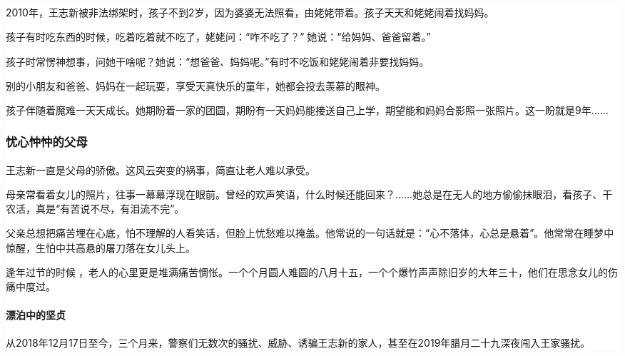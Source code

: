  </h3>
 <p class="p3">
  <span class="s1">
   2010年，王志新被非法绑架时，孩子不到2岁，因为婆婆无法照看，由姥姥带着。孩子天天和姥姥闹着找妈妈。
  </span>
 </p>
 <p class="p3">
  <span class="s1">
   孩子有时吃东西的时候，吃着吃着就不吃了，姥姥问：“咋不吃了？” 她说：“给妈妈、爸爸留着。”
  </span>
 </p>
 <p class="p3">
  <span class="s1">
   孩子时常愣神想事，问她干啥呢？她说：“想爸爸、妈妈呢。”有时不吃饭和姥姥闹着非要找妈妈。
  </span>
 </p>
 <p class="p3">
  <span class="s1">
   别的小朋友和爸爸、妈妈在一起玩耍，享受天真快乐的童年，她都会投去羡慕的眼神。
  </span>
 </p>
 <p class="p3">
  <span class="s1">
   孩子伴随着魔难一天天成长。她期盼着一家的团圆，期盼有一天妈妈能接送自己上学，期望能和妈妈合影照一张照片。这一盼就是9年……
  </span>
 </p>
 <h3 class="p3">
  <span class="s1">
   <b>
    忧心忡忡的父母
   </b>
  </span>
 </h3>
 <p class="p3">
  <span class="s1">
   王志新一直是父母的骄傲。这风云突变的祸事，简直让老人难以承受。
  </span>
 </p>
 <p class="p3">
  <span class="s1">
   母亲常看着女儿的照片，往事一幕幕浮现在眼前。曾经的欢声笑语，什么时候还能回来？……她总是在无人的地方偷偷抹眼泪，看孩子、干农活，真是“有苦说不尽，有泪流不完”。
  </span>
 </p>
 <p class="p3">
  <span class="s1">
   父亲总想把痛苦埋在心底，怕不理解的人看笑话，但脸上忧愁难以掩盖。他常说的一句话就是：“心不落体，心总是悬着”。他常常在睡梦中惊醒，生怕中共高悬的屠刀落在女儿头上。
  </span>
 </p>
 <p class="p3">
  <span class="s1">
   逢年过节的时候 ，老人的心里更是堆满痛苦惆怅。一个个月圆人难圆的八月十五，一个个爆竹声声除旧岁的大年三十，他们在思念女儿的伤痛中度过。
  </span>
 </p>
 <h4 class="p3">
  <span class="s1">
   <b>
    漂泊中的坚贞
   </b>
  </span>
 </h4>
 <p class="p3">
  <span class="s1">
   从2018年12月17日至今，三个月来，警察们无数次的骚扰、威胁、诱骗王志新的家人，甚至在2019年腊月二十九深夜闯入王家骚扰。
  </span>